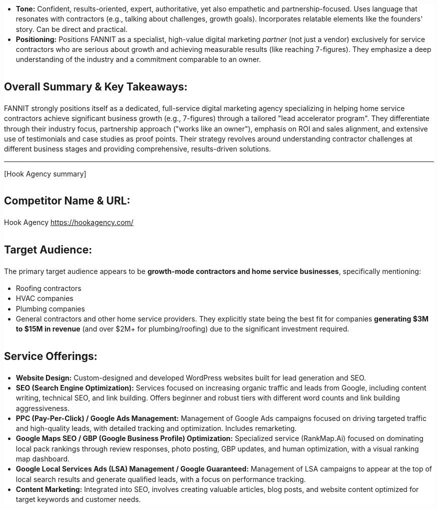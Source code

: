 * **Tone:** Confident, results-oriented, expert, authoritative, yet also empathetic and partnership-focused. Uses language that resonates with contractors (e.g., talking about challenges, growth goals). Incorporates relatable elements like the founders' story. Can be direct and practical.
* **Positioning:** Positions FANNIT as a specialist, high-value digital marketing *partner* (not just a vendor) exclusively for service contractors who are serious about growth and achieving measurable results (like reaching 7-figures). They emphasize a deep understanding of the industry and a commitment comparable to an owner.

## Overall Summary & Key Takeaways:

FANNIT strongly positions itself as a dedicated, full-service digital marketing agency specializing in helping home service contractors achieve significant business growth (e.g., 7-figures) through a tailored "lead accelerator program". They differentiate through their industry focus, partnership approach ("works like an owner"), emphasis on ROI and sales alignment, and extensive use of testimonials and case studies as proof points. Their strategy revolves around understanding contractor challenges at different business stages and providing comprehensive, results-driven solutions.


---

[Hook Agency summary]

## Competitor Name & URL:
Hook Agency
https://hookagency.com/

## Target Audience:
The primary target audience appears to be **growth-mode contractors and home service businesses**, specifically mentioning:
* Roofing contractors
* HVAC companies
* Plumbing companies
* General contractors and other home service providers.
They explicitly state being the best fit for companies **generating $3M to $15M in revenue** (and over $2M+ for plumbing/roofing) due to the significant investment required.

## Service Offerings:
* **Website Design:** Custom-designed and developed WordPress websites built for lead generation and SEO.
* **SEO (Search Engine Optimization):** Services focused on increasing organic traffic and leads from Google, including content writing, technical SEO, and link building. Offers beginner and robust tiers with different word counts and link building aggressiveness.
* **PPC (Pay-Per-Click) / Google Ads Management:** Management of Google Ads campaigns focused on driving targeted traffic and high-quality leads, with detailed tracking and optimization. Includes remarketing.
* **Google Maps SEO / GBP (Google Business Profile) Optimization:** Specialized service (RankMap.Ai) focused on dominating local pack rankings through review responses, photo posting, GBP updates, and human optimization, with a visual ranking map dashboard.
* **Google Local Services Ads (LSA) Management / Google Guaranteed:** Management of LSA campaigns to appear at the top of local search results and generate qualified leads, with a focus on performance tracking.
* **Content Marketing:** Integrated into SEO, involves creating valuable articles, blog posts, and website content optimized for target keywords and customer needs.
